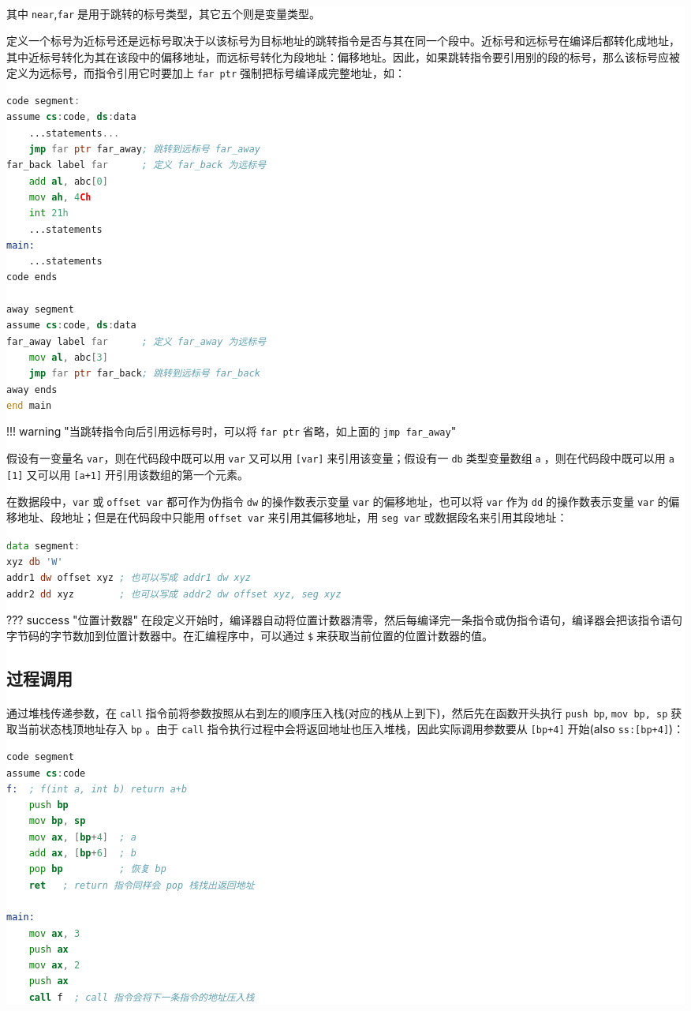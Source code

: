 其中 `near`,`far` 是用于跳转的标号类型，其它五个则是变量类型。

定义一个标号为近标号还是远标号取决于以该标号为目标地址的跳转指令是否与其在同一个段中。近标号和远标号在编译后都转化成地址，其中近标号转化为其在该段中的偏移地址，而远标号转化为段地址：偏移地址。因此，如果跳转指令要引用别的段的标号，那么该标号应被定义为远标号，而指令引用它时要加上 `far ptr` 强制把标号编译成完整地址，如：

```asm
code segment:
assume cs:code, ds:data
	...statements...
	jmp far ptr far_away; 跳转到远标号 far_away
far_back label far      ; 定义 far_back 为远标号
	add al, abc[0]
	mov ah, 4Ch
	int 21h
	...statements
main:
	...statements
code ends

away segment
assume cs:code, ds:data
far_away label far      ; 定义 far_away 为远标号
	mov al, abc[3]
	jmp far ptr far_back; 跳转到远标号 far_back
away ends
end main
```

!!! warning "当跳转指令向后引用远标号时，可以将 `far ptr` 省略，如上面的 `jmp far_away`"

假设有一变量名 `var`，则在代码段中既可以用 `var` 又可以用 `[var]` 来引用该变量；假设有一 `db` 类型变量数组 `a` ，则在代码段中既可以用 `a[1]` 又可以用 `[a+1]` 开引用该数组的第一个元素。

在数据段中，`var` 或 `offset var` 都可作为伪指令 `dw` 的操作数表示变量 `var` 的偏移地址，也可以将 `var` 作为 `dd` 的操作数表示变量 `var` 的偏移地址、段地址；但是在代码段中只能用 `offset var` 来引用其偏移地址，用 `seg var` 或数据段名来引用其段地址：

```asm
data segment:
xyz db 'W'
addr1 dw offset xyz ; 也可以写成 addr1 dw xyz
addr2 dd xyz        ; 也可以写成 addr2 dw offset xyz, seg xyz
```

??? success "位置计数器"
	在段定义开始时，编译器自动将位置计数器清零，然后每编译完一条指令或伪指令语句，编译器会把该指令语句字节码的字节数加到位置计数器中。在汇编程序中，可以通过 `$` 来获取当前位置的位置计数器的值。

## 过程调用

通过堆栈传递参数，在 `call` 指令前将参数按照从右到左的顺序压入栈(对应的栈从上到下)，然后先在函数开头执行 `push bp`, `mov bp, sp` 获取当前状态栈顶地址存入 `bp` 。由于 `call` 指令执行过程中会将返回地址也压入堆栈，因此实际调用参数要从 `[bp+4]` 开始(also `ss:[bp+4]`)：

```asm
code segment
assume cs:code
f:  ; f(int a, int b) return a+b
	push bp
	mov bp, sp
	mov ax, [bp+4]  ; a
	add ax, [bp+6]  ; b
	pop bp          ; 恢复 bp
	ret   ; return 指令同样会 pop 栈找出返回地址

main:
	mov ax, 3
	push ax
	mov ax, 2
	push ax
	call f  ; call 指令会将下一条指令的地址压入栈
```